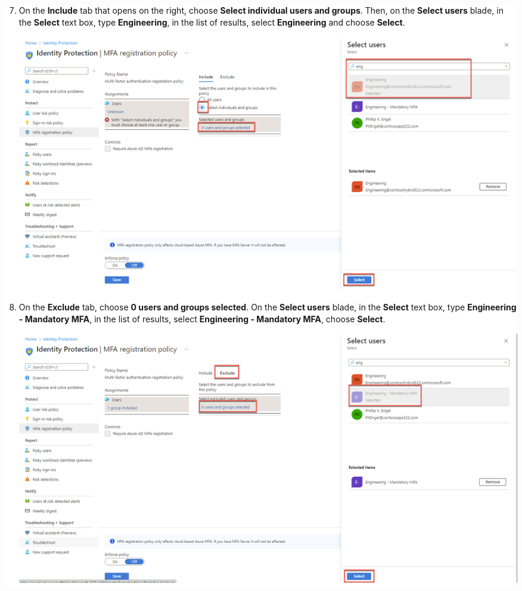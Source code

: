 7. On the **Include** tab that opens on the right, choose **Select individual users and groups**. Then, on the **Select users** blade, in the **Select** text box, type **Engineering**, in the list of results, select **Engineering** and choose **Select**.

    ![In this screenshot, the 'Azure AD Identity Protection - MFA registration policy' blade of the Azure portal is depicted with the Include tab of the Users blade selected with the 'Select individual users and groups' option selected and the 'Select users' blade open with the 'Engineering' group and 'Select' button selected.](images/Hands-onlabstep-bystep-HybridIdentityImages/media/IdentityProtection_MFAregistrationpolicy_UsersInclude.png "Include Engineering group")

8. On the **Exclude** tab, choose **0 users and groups selected**. On the **Select users** blade, in the **Select** text box, type **Engineering - Mandatory MFA**, in the list of results, select **Engineering - Mandatory MFA**, choose **Select**.

    ![In this screenshot, the 'Azure AD Identity Protection - MFA registration policy' blade of the Azure portal is depicted with the Exclude tab of the Users blade selected with the '0 users and groups selected' button selected and the 'Select users' blade open with the 'Engineering - Mandatory MFA' group and 'Select' button selected.](images/Hands-onlabstep-bystep-HybridIdentityImages/media/IdentityProtection_MFAregistrationpolicy_UsersExclude.png "Exclude groups settings")
